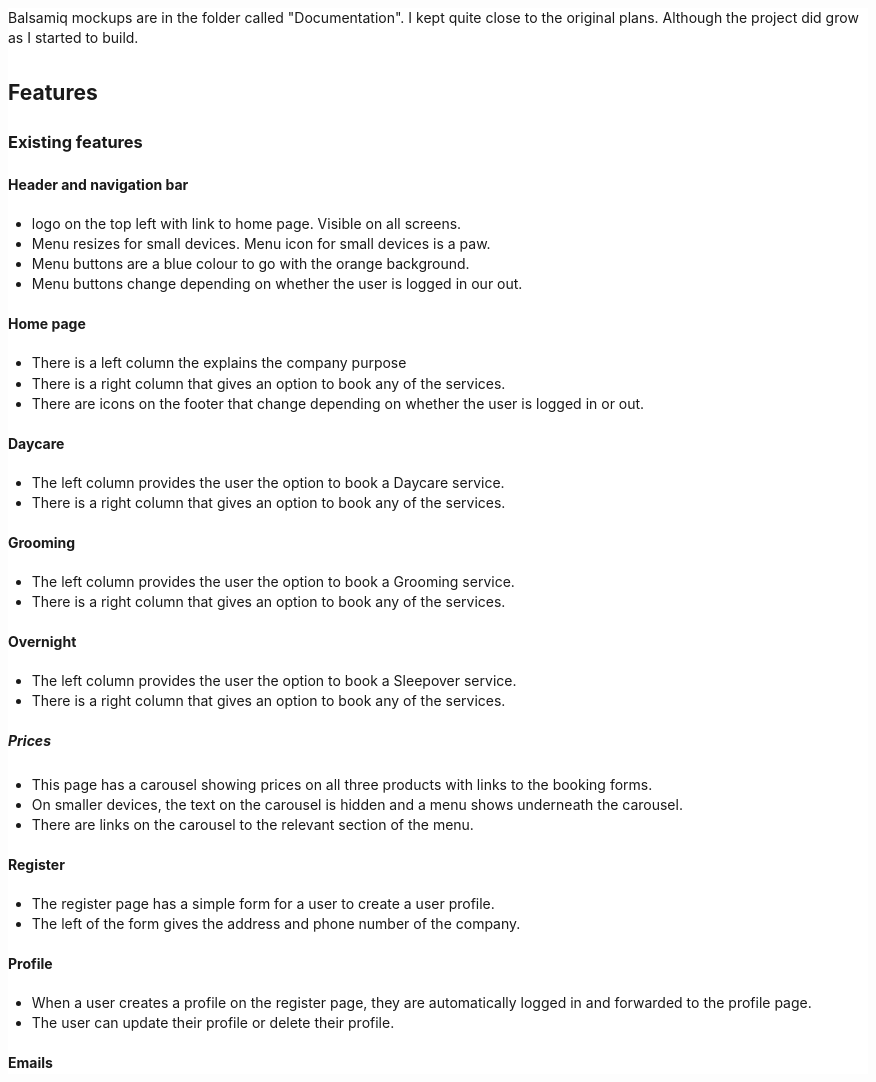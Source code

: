 Balsamiq mockups are in the folder called "Documentation".
I kept quite close to the original plans. Although the project did grow as I started to build.


## Features

### Existing features

#### Header and navigation bar

* logo on the top left with link to home page. Visible on all screens.
* Menu resizes for small devices. Menu icon for small devices is a paw.
* Menu buttons are a blue colour to go with the orange background.
* Menu buttons change depending on whether the user is logged in our out.

#### Home page

* There is a left column the explains the company purpose
* There is a right column that gives an option to book any of the services.
* There are icons on the footer that change depending on whether the user is logged in or out.

#### Daycare

* The left column provides the user the option to book a Daycare service.
* There is a right column that gives an option to book any of the services.

#### Grooming

* The left column provides the user the option to book a Grooming service.
* There is a right column that gives an option to book any of the services.

#### Overnight

* The left column provides the user the option to book a Sleepover service.
* There is a right column that gives an option to book any of the services.

##### Prices

* This page has a carousel showing prices on all three products with links to the booking forms.
* On smaller devices, the text on the carousel is hidden and a menu shows underneath the carousel.
* There are links on the carousel to the relevant section of the menu.

#### Register

* The register page has a simple form for a user to create a user profile.
* The left of the form gives the address and phone number of the company.

#### Profile

* When a user creates a profile on the register page, they are automatically logged in and forwarded to the profile page.
* The user can update their profile or delete their profile.

#### Emails
